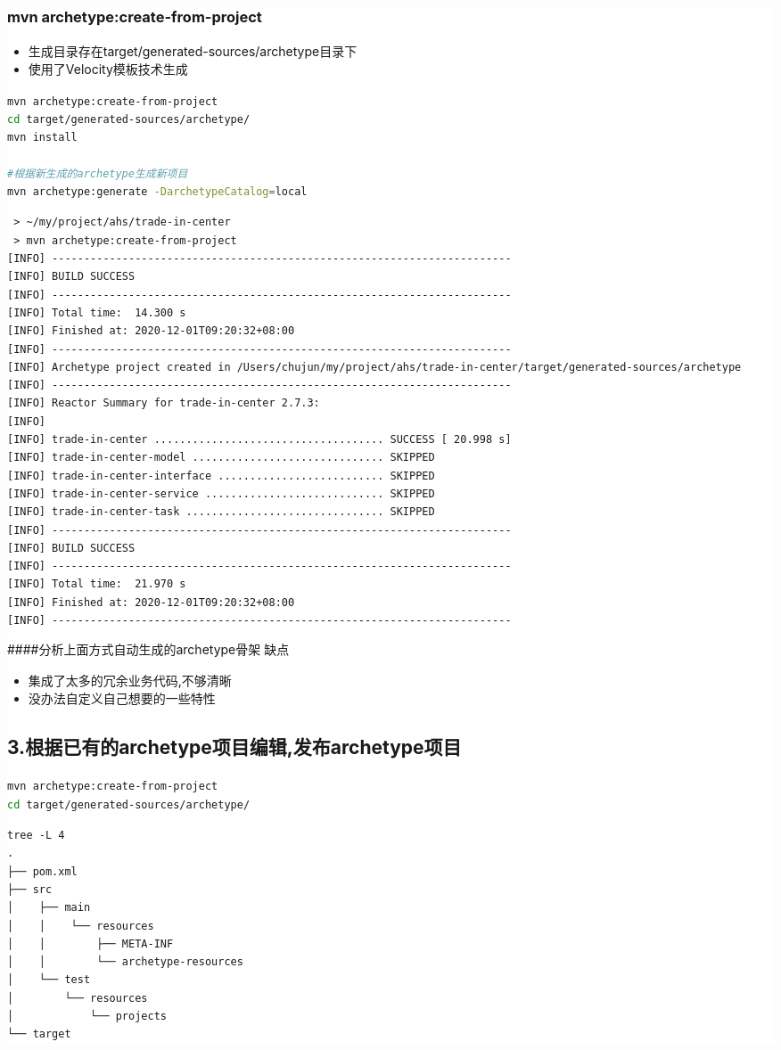 ### mvn archetype:create-from-project
* 生成目录存在target/generated-sources/archetype目录下
* 使用了Velocity模板技术生成

```bash
mvn archetype:create-from-project
cd target/generated-sources/archetype/
mvn install

#根据新生成的archetype生成新项目
mvn archetype:generate -DarchetypeCatalog=local
```


```
 > ~/my/project/ahs/trade-in-center
 > mvn archetype:create-from-project
[INFO] ------------------------------------------------------------------------
[INFO] BUILD SUCCESS
[INFO] ------------------------------------------------------------------------
[INFO] Total time:  14.300 s
[INFO] Finished at: 2020-12-01T09:20:32+08:00
[INFO] ------------------------------------------------------------------------
[INFO] Archetype project created in /Users/chujun/my/project/ahs/trade-in-center/target/generated-sources/archetype
[INFO] ------------------------------------------------------------------------
[INFO] Reactor Summary for trade-in-center 2.7.3:
[INFO] 
[INFO] trade-in-center .................................... SUCCESS [ 20.998 s]
[INFO] trade-in-center-model .............................. SKIPPED
[INFO] trade-in-center-interface .......................... SKIPPED
[INFO] trade-in-center-service ............................ SKIPPED
[INFO] trade-in-center-task ............................... SKIPPED
[INFO] ------------------------------------------------------------------------
[INFO] BUILD SUCCESS
[INFO] ------------------------------------------------------------------------
[INFO] Total time:  21.970 s
[INFO] Finished at: 2020-12-01T09:20:32+08:00
[INFO] ------------------------------------------------------------------------

```

####分析上面方式自动生成的archetype骨架
缺点
* 集成了太多的冗余业务代码,不够清晰
* 没办法自定义自己想要的一些特性

## 3.根据已有的archetype项目编辑,发布archetype项目
```bash
mvn archetype:create-from-project
cd target/generated-sources/archetype/
```
```
tree -L 4
.
├── pom.xml
├── src
│    ├── main
│    │    └── resources
│    │        ├── META-INF
│    │        └── archetype-resources
│    └── test
│        └── resources
│            └── projects
└── target
```